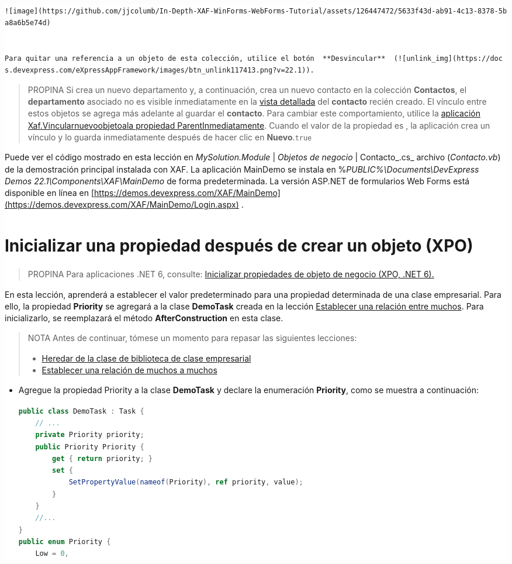     ![image](https://github.com/jjcolumb/In-Depth-XAF-WinForms-WebForms-Tutorial/assets/126447472/5633f43d-ab91-4c13-8378-5ba8a6b5e74d)

    
    Para quitar una referencia a un objeto de esta colección, utilice el botón  **Desvincular**  (![unlink_img](https://docs.devexpress.com/eXpressAppFramework/images/btn_unlink117413.png?v=22.1)).
    

>PROPINA
Si crea un nuevo departamento y, a  continuación, crea un nuevo contacto en  la colección  **Contactos**, el **departamento**  asociado  no es visible inmediatamente en la [vista detallada](https://docs.devexpress.com/eXpressAppFramework/112611/ui-construction/views?v=22.1)  del  **contacto** recién creado. El vínculo entre estos objetos se agrega más adelante al guardar el **contacto**. Para cambiar este comportamiento, utilice la [aplicación Xaf.Vincularnuevoobjetoala propiedad ParentInmediatamente](https://docs.devexpress.com/eXpressAppFramework/DevExpress.ExpressApp.XafApplication.LinkNewObjectToParentImmediately?v=22.1). Cuando el valor de la propiedad es , la aplicación crea un vínculo y lo guarda inmediatamente después de hacer clic en **Nuevo**.`true`

Puede ver el código mostrado en esta lección en  _MySolution.Module_  |  _Objetos de negocio_  | Contacto_.cs_  archivo (_Contacto.vb_) de la demostración principal instalada con XAF. La aplicación MainDemo se instala en %_PUBLIC%\Documents\DevExpress Demos  22.1\Components\XAF\MainDemo_  de forma predeterminada.  La versión ASP.NET de formularios Web Forms está disponible en línea en  [https://demos.devexpress.com/XAF/MainDemo](https://demos.devexpress.com/XAF/MainDemo/Login.aspx) .


# Inicializar una propiedad después de crear un objeto (XPO)


>PROPINA
Para aplicaciones .NET 6,  consulte: [Inicializar propiedades de objeto de negocio (XPO, .NET 6).](https://docs.devexpress.com/eXpressAppFramework/402167/getting-started/in-depth-tutorial-blazor/business-model-design/business-model-design-with-xpo/initialize-a-property-after-creating-an-object-xpo?v=22.1)

En esta lección, aprenderá a establecer el valor predeterminado para una propiedad determinada de una clase empresarial. Para ello, la propiedad  **Priority**  se agregará a la clase  **DemoTask**  creada en la lección  [Establecer una relación entre muchos](https://docs.devexpress.com/eXpressAppFramework/112719/getting-started/in-depth-tutorial-winforms-webforms/business-model-design/set-a-many-to-many-relationship-xpo?v=22.1). Para inicializarlo, se reemplazará el método  **AfterConstruction**  en esta clase.

>NOTA
Antes de continuar, tómese un momento para repasar las siguientes lecciones:
>-   [Heredar de la clase de biblioteca de clase empresarial](https://docs.devexpress.com/eXpressAppFramework/112718/getting-started/in-depth-tutorial-winforms-webforms/business-model-design/inherit-from-the-business-class-library-class-xpo?v=22.1)
>-   [Establecer una relación de muchos a muchos](https://docs.devexpress.com/eXpressAppFramework/112719/getting-started/in-depth-tutorial-winforms-webforms/business-model-design/set-a-many-to-many-relationship-xpo?v=22.1)

-   Agregue la  propiedad Priority a la clase  **DemoTask**  y declare la enumeración  **Priority**, como se muestra a continuación:
    

    ```csharp
    public class DemoTask : Task {
        // ...
        private Priority priority;
        public Priority Priority {
            get { return priority; }
            set {
                SetPropertyValue(nameof(Priority), ref priority, value);
            }
        }
        //...
    }
    public enum Priority {
        Low = 0,